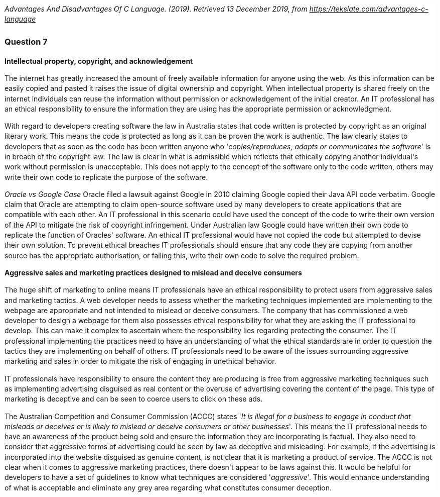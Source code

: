 *Advantages And Disadvantages Of C Language. (2019). Retrieved 13 December 2019, from https://tekslate.com/advantages-c-language*


### Question 7

**Intellectual property, copyright, and acknowledgement**

The internet has greatly increased the amount of freely available information for anyone using the web. As this information can be easily copied and pasted it raises the issue of digital ownership and copyright. When intellectual property is shared freely on the internet individuals can reuse the information without permission or acknowledgement of the initial creator. An IT professional has an ethical responsibility to ensure the information they are using has the appropriate permission or acknowledgment. 

With regard to developers creating software the law in Australia states that code written is protected by copyright as an original literary work. This means the code is protected as long as it can be proven the work is authentic. The law clearly states to developers that as soon as the code has been written anyone who '*copies/reproduces, adapts or communicates the software*' is in breach of the copyright law. The law is clear in what is admissible which reflects that ethically copying another individual's work without permission is unacceptable. This does not apply to the concept of the software only to the code written, others may write their own code to replicate the purpose of the software.

*Oracle vs Google Case*
Oracle filed a lawsuit against Google in 2010 claiming Google copied their Java API code verbatim. Google claim that Oracle are attempting to claim open-source software used by many developers to create applications that are compatible with each other. An IT professional in this scenario could have used the concept of the code to write their own version of the API to mitigate the risk of copyright infringement. Under Australian law Google could have written their own code to replicate the function of Oracles' software. An ethical IT professional would have not copied the code but attempted to devise their own solution. To prevent ethical breaches IT professionals should ensure that any code they are copying from another source has the appropriate authorisation, or failing this, write their own code to solve the required problem. 


**Aggressive sales and marketing practices designed to mislead and deceive consumers**

The huge shift of marketing to online means IT professionals have an ethical responsibility to protect users from aggressive sales and marketing tactics. A web developer needs to assess whether the marketing techniques implemented are implementing to the webpage are appropriate and not intended to mislead or deceive consumers. The company that has commissioned a web developer to design a webpage for them also possesses ethical responsibility for what they are asking the IT professional to develop. This can make it complex to ascertain where the responsibility lies regarding protecting the consumer. The IT professional implementing the practices need to have an understanding of what the ethical standards are in order to question the tactics they are implementing on behalf of others. IT professionals need to be aware of the issues surrounding aggressive marketing and sales in order to mitigate the risk of engaging in unethical behavior. 

IT professionals have responsibility to ensure the content they are producing is free from aggressive marketing techniques such as implementing advertising disguised as real content or the overuse of advertising covering the content of the page. This type of marketing is deceptive and can be seen to coerce users to click on these ads. 

The Australian Competition and Consumer Commission (ACCC) states '*It is illegal for a business to engage in conduct that misleads or deceives or is likely to mislead or deceive consumers or other businesses*'. This means the IT professional needs to have an awareness of the product being sold and ensure the information they are incorporating is factual. They also need to consider that aggressive forms of advertising could be seen by law as deceptive and misleading. For example, if the advertising is incorporated into the website disguised as genuine content, is not clear that it is marketing a product of service. The ACCC is not clear when it comes to aggressive marketing practices, there doesn't appear to be laws against this. It would be helpful for developers to have a set of guidelines to know what techniques are considered '*aggressive*'. This would enhance understanding of what is acceptable and eliminate any grey area regarding what constitutes consumer deception.
